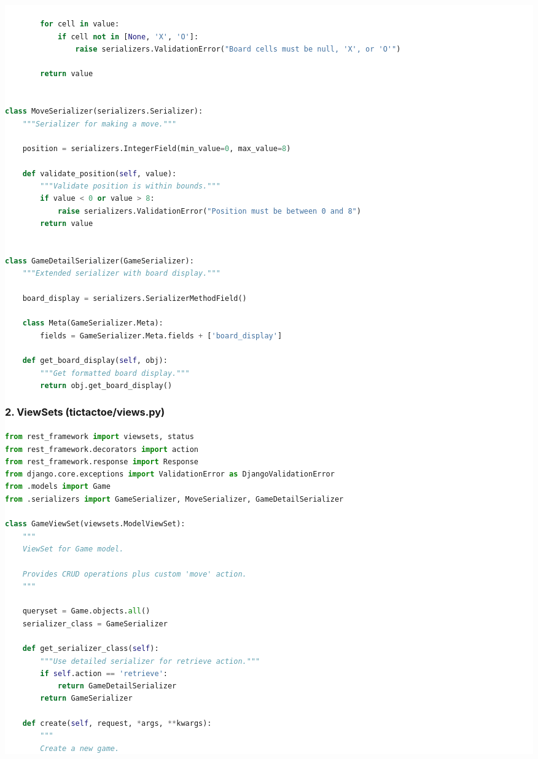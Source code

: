 ```python

        for cell in value:
            if cell not in [None, 'X', 'O']:
                raise serializers.ValidationError("Board cells must be null, 'X', or 'O'")

        return value


class MoveSerializer(serializers.Serializer):
    """Serializer for making a move."""

    position = serializers.IntegerField(min_value=0, max_value=8)

    def validate_position(self, value):
        """Validate position is within bounds."""
        if value < 0 or value > 8:
            raise serializers.ValidationError("Position must be between 0 and 8")
        return value


class GameDetailSerializer(GameSerializer):
    """Extended serializer with board display."""

    board_display = serializers.SerializerMethodField()

    class Meta(GameSerializer.Meta):
        fields = GameSerializer.Meta.fields + ['board_display']

    def get_board_display(self, obj):
        """Get formatted board display."""
        return obj.get_board_display()
```

### 2. ViewSets (tictactoe/views.py)

```python
from rest_framework import viewsets, status
from rest_framework.decorators import action
from rest_framework.response import Response
from django.core.exceptions import ValidationError as DjangoValidationError
from .models import Game
from .serializers import GameSerializer, MoveSerializer, GameDetailSerializer

class GameViewSet(viewsets.ModelViewSet):
    """
    ViewSet for Game model.

    Provides CRUD operations plus custom 'move' action.
    """

    queryset = Game.objects.all()
    serializer_class = GameSerializer

    def get_serializer_class(self):
        """Use detailed serializer for retrieve action."""
        if self.action == 'retrieve':
            return GameDetailSerializer
        return GameSerializer

    def create(self, request, *args, **kwargs):
        """
        Create a new game.

```
